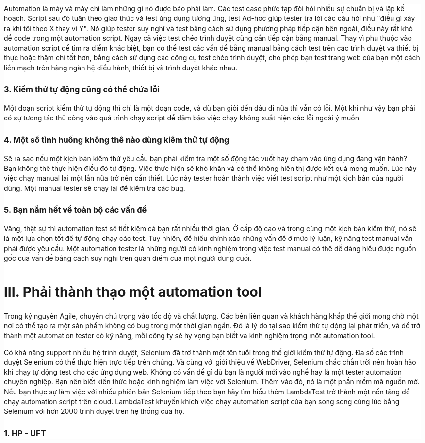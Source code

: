 Automation là máy và máy chỉ làm những gì nó được bảo phải làm. Các test case phức tạp đòi hỏi nhiều sự chuẩn bị và lập kế hoạch. Script sau đó tuân theo giao thức và test ứng dụng tương ứng, test Ad-hoc giúp tester trả lời các câu hỏi như "điều gì xảy ra khi tôi theo X thay vì Y". Nó giúp tester suy nghĩ và test bằng cách sử dụng phương pháp tiếp cận bên ngoài, điều này rất khó để code trong một automation script. Ngay cả việc test chéo trình duyệt cũng cần tiếp cận bằng manual. Thay vì phụ thuộc vào automation script để tìm ra điểm khác biệt, bạn có thể test các vấn đề bằng manual bằng cách test trên các trình duyệt và thiết bị thực hoặc thậm chí tốt hơn, bằng cách sử dụng các công cụ test chéo trình duyệt, cho phép bạn test trang web của bạn một cách liền mạch trên hàng ngàn hệ điều hành, thiết bị và trình duyệt khác nhau.

### 3. Kiểm thử tự động cũng có thể chứa lỗi

Một đoạn script kiểm thử tự động thì chỉ là một đoạn code, và dù bạn giỏi đến đâu đi nữa thì vẫn có lỗi. Một khi như vậy bạn phải có sự tương tác thủ công vào quá trình chạy script để đảm bảo việc chạy không xuất hiện các lỗi ngoài ý muốn.

### 4. Một số tình huống không thể nào dùng kiểm thử tự động

Sẽ ra sao nếu một kịch bản kiểm thử yêu cầu bạn phải kiểm tra một số động tác vuốt hay chạm vào ứng dụng đang vận hành? Bạn không thể thực hiện điều đó tự động. Việc thực hiện sẽ khó khăn và có thể không hiển thị được kết quả mong muốn. Lúc này việc chạy manual lại một lần nữa trở nên cần thiết. Lúc này tester hoàn thành việc viết test script như một kịch bản của người dùng. Một manual tester sẽ chạy lại để kiểm tra các bug.

### 5. Bạn nắm hết về toàn bộ các vấn đề

Vâng, thật sự thì automation test sẽ tiết kiệm cả bạn rất nhiều thời gian. Ở cấp độ cao và trong cùng một kịch bản kiểm thử, nó sẽ là một lựa chọn tốt để tự động chạy các test. Tuy nhiên, để hiểu chính xác những vấn để ở mức lý luận, kỹ năng test manual vẫn phải được yêu cầu. Một automation tester là những người có kinh nghiệm trong việc test manual có thể dễ dàng hiểu được nguồn gốc của vấn đề bằng cách suy nghĩ trên quan điểm của một người dùng cuối.

# III. Phải thành thạo một automation tool

Trong kỷ nguyên Agile, chuyên chú trọng vào tốc độ và chất lượng. Các bên liên quan và khách hàng khắp thế giới mong chờ một nơi có thể tạo ra một sản phẩm không có bug trong một thời gian ngắn. Đó là lý do tại sao kiểm thử tự động lại phát triển, và để trở thành một automation tester có kỹ năng, mỗi công ty sẽ hy vọng bạn biết và kinh nghiệm trọng một automation tool.

Có khả năng support nhiều hệ trình duyệt, Selenium đã trở thành một tên tuổi trong thế giới kiểm thử tự động. Đa số các trình duyệt Selenium có thể thực hiện trực tiếp trên chúng. Và cùng với giới thiệu về WebDriver, Selenium chắc chắn trời nên hoàn hảo khi chạy tự động test cho các ứng dụng web. Không có vấn đề gì dù bạn là người mới vào nghề hay là một tester automation chuyên nghiệp. Bạn nên biết kiến thức hoặc kinh nghiệm làm việc với Selenium. Thêm vào đó, nó là một phần mềm mã nguồn mở. Nếu bạn thực sự làm việc với nhiều phiên bản Selenium tiếp theo bạn hãy tìm hiểu thêm [LambdaTest](https://www.lambdatest.com/) trở thành một nền tảng để chạy automation script trên cloud. LambdaTest khuyến khích việc chạy automation script của bạn song song cùng lúc bằng Selenium với hơn 2000 trình duyệt trên hệ thống của họ.

### 1. HP - UFT
